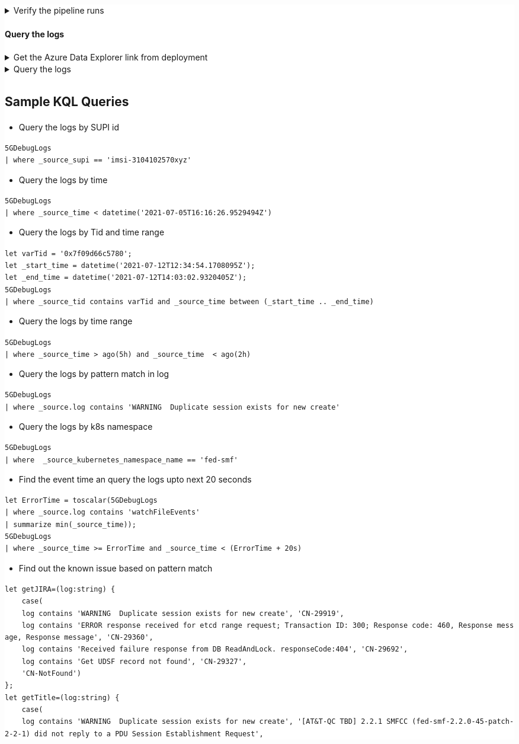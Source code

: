 <details><summary>Verify the pipeline runs</summary></details>
	
#### Query the logs
<details><summary>Get the Azure Data Explorer link from deployment</summary></details>
	
<details><summary>Query the logs</summary></details>
	
## Sample KQL Queries
* Query the logs by SUPI id
```
5GDebugLogs
| where _source_supi == 'imsi-3104102570xyz'
```
	
* Query the logs by time 
```
5GDebugLogs
| where _source_time < datetime('2021-07-05T16:16:26.9529494Z')
```

* Query the logs by Tid and time range
```
let varTid = '0x7f09d66c5780';
let _start_time = datetime('2021-07-12T12:34:54.1708095Z');
let _end_time = datetime('2021-07-12T14:03:02.9320405Z');
5GDebugLogs
| where _source_tid contains varTid and _source_time between (_start_time .. _end_time)
```
							  
* Query the logs by time range
```
5GDebugLogs
| where _source_time > ago(5h) and _source_time  < ago(2h)
```
	
* Query the logs by pattern match in log
```
5GDebugLogs
| where _source.log contains 'WARNING  Duplicate session exists for new create'
```
	
* Query the logs by k8s namespace
```
5GDebugLogs
| where  _source_kubernetes_namespace_name == 'fed-smf'
```
* Find the event time an query the logs upto next 20 seconds
```
let ErrorTime = toscalar(5GDebugLogs
| where _source.log contains 'watchFileEvents'
| summarize min(_source_time));
5GDebugLogs
| where _source_time >= ErrorTime and _source_time < (ErrorTime + 20s)
```
* Find out the known issue based on pattern match 
```
let getJIRA=(log:string) {
	case(
	log contains 'WARNING  Duplicate session exists for new create', 'CN-29919',
	log contains 'ERROR response received for etcd range request; Transaction ID: 300; Response code: 460, Response message, Response message', 'CN-29360',
	log contains 'Received failure response from DB ReadAndLock. responseCode:404', 'CN-29692',
	log contains 'Get UDSF record not found', 'CN-29327',
	'CN-NotFound')
};
let getTitle=(log:string) {
	case(
	log contains 'WARNING  Duplicate session exists for new create', '[AT&T-QC TBD] 2.2.1 SMFCC (fed-smf-2.2.0-45-patch-2-2-1) did not reply to a PDU Session Establishment Request',
```